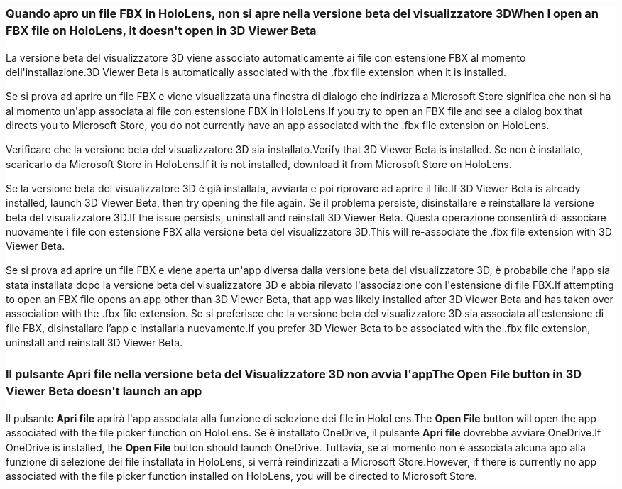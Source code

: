 ### <span data-ttu-id="64d8d-232">Quando apro un file FBX in HoloLens, non si apre nella versione beta del visualizzatore 3D</span><span class="sxs-lookup"><span data-stu-id="64d8d-232">When I open an FBX file on HoloLens, it doesn't open in 3D Viewer Beta</span></span>

<span data-ttu-id="64d8d-233">La versione beta del visualizzatore 3D viene associato automaticamente ai file con estensione FBX al momento dell'installazione.</span><span class="sxs-lookup"><span data-stu-id="64d8d-233">3D Viewer Beta is automatically associated with the .fbx file extension when it is installed.</span></span>

<span data-ttu-id="64d8d-234">Se si prova ad aprire un file FBX e viene visualizzata una finestra di dialogo che indirizza a Microsoft Store significa che non si ha al momento un'app associata ai file con estensione FBX in HoloLens.</span><span class="sxs-lookup"><span data-stu-id="64d8d-234">If you try to open an FBX file and see a dialog box that directs you to Microsoft Store, you do not currently have an app associated with the .fbx file extension on HoloLens.</span></span>

<span data-ttu-id="64d8d-235">Verificare che la versione beta del visualizzatore 3D sia installato.</span><span class="sxs-lookup"><span data-stu-id="64d8d-235">Verify that 3D Viewer Beta is installed.</span></span> <span data-ttu-id="64d8d-236">Se non è installato, scaricarlo da Microsoft Store in HoloLens.</span><span class="sxs-lookup"><span data-stu-id="64d8d-236">If it is not installed, download it from Microsoft Store on HoloLens.</span></span>

<span data-ttu-id="64d8d-237">Se la versione beta del visualizzatore 3D è già installata, avviarla e poi riprovare ad aprire il file.</span><span class="sxs-lookup"><span data-stu-id="64d8d-237">If 3D Viewer Beta is already installed, launch 3D Viewer Beta, then try opening the file again.</span></span> <span data-ttu-id="64d8d-238">Se il problema persiste, disinstallare e reinstallare la versione beta del visualizzatore 3D.</span><span class="sxs-lookup"><span data-stu-id="64d8d-238">If the issue persists, uninstall and reinstall 3D Viewer Beta.</span></span> <span data-ttu-id="64d8d-239">Questa operazione consentirà di associare nuovamente i file con estensione FBX alla versione beta del visualizzatore 3D.</span><span class="sxs-lookup"><span data-stu-id="64d8d-239">This will re-associate the .fbx file extension with 3D Viewer Beta.</span></span>

<span data-ttu-id="64d8d-240">Se si prova ad aprire un file FBX e viene aperta un'app diversa dalla versione beta del visualizzatore 3D, è probabile che l'app sia stata installata dopo la versione beta del visualizzatore 3D e abbia rilevato l'associazione con l'estensione di file FBX.</span><span class="sxs-lookup"><span data-stu-id="64d8d-240">If attempting to open an FBX file opens an app other than 3D Viewer Beta, that app was likely installed after 3D Viewer Beta and has taken over association with the .fbx file extension.</span></span> <span data-ttu-id="64d8d-241">Se si preferisce che la versione beta del visualizzatore 3D sia associata all'estensione di file FBX, disinstallare l’app e installarla nuovamente.</span><span class="sxs-lookup"><span data-stu-id="64d8d-241">If you prefer 3D Viewer Beta to be associated with the .fbx file extension, uninstall and reinstall 3D Viewer Beta.</span></span>

### <span data-ttu-id="64d8d-242">Il pulsante Apri file nella versione beta del Visualizzatore 3D non avvia l'app</span><span class="sxs-lookup"><span data-stu-id="64d8d-242">The Open File button in 3D Viewer Beta doesn't launch an app</span></span>

<span data-ttu-id="64d8d-243">Il pulsante **Apri file** aprirà l'app associata alla funzione di selezione dei file in HoloLens.</span><span class="sxs-lookup"><span data-stu-id="64d8d-243">The **Open File** button will open the app associated with the file picker function on HoloLens.</span></span> <span data-ttu-id="64d8d-244">Se è installato OneDrive, il pulsante **Apri file** dovrebbe avviare OneDrive.</span><span class="sxs-lookup"><span data-stu-id="64d8d-244">If OneDrive is installed, the **Open File** button should launch OneDrive.</span></span> <span data-ttu-id="64d8d-245">Tuttavia, se al momento non è associata alcuna app alla funzione di selezione dei file installata in HoloLens, si verrà reindirizzati a Microsoft Store.</span><span class="sxs-lookup"><span data-stu-id="64d8d-245">However, if there is currently no app associated with the file picker function installed on HoloLens, you will be directed to Microsoft Store.</span></span>
